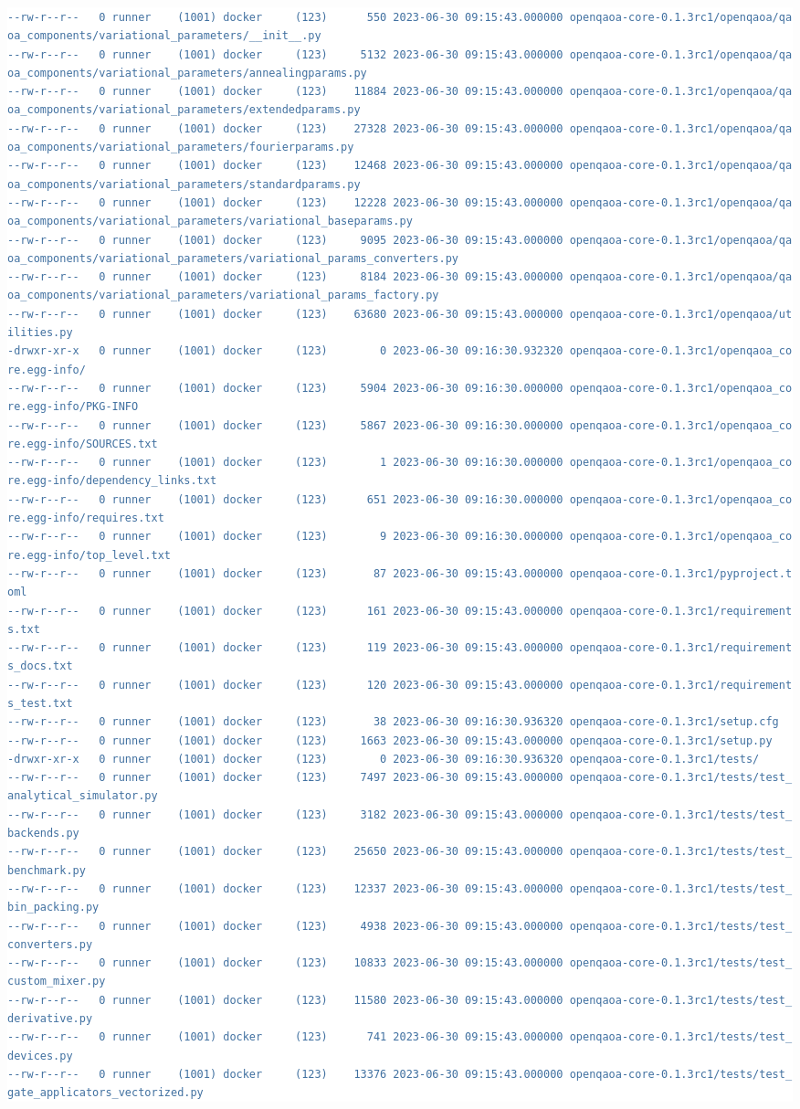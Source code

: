 ```diff
--rw-r--r--   0 runner    (1001) docker     (123)      550 2023-06-30 09:15:43.000000 openqaoa-core-0.1.3rc1/openqaoa/qaoa_components/variational_parameters/__init__.py
--rw-r--r--   0 runner    (1001) docker     (123)     5132 2023-06-30 09:15:43.000000 openqaoa-core-0.1.3rc1/openqaoa/qaoa_components/variational_parameters/annealingparams.py
--rw-r--r--   0 runner    (1001) docker     (123)    11884 2023-06-30 09:15:43.000000 openqaoa-core-0.1.3rc1/openqaoa/qaoa_components/variational_parameters/extendedparams.py
--rw-r--r--   0 runner    (1001) docker     (123)    27328 2023-06-30 09:15:43.000000 openqaoa-core-0.1.3rc1/openqaoa/qaoa_components/variational_parameters/fourierparams.py
--rw-r--r--   0 runner    (1001) docker     (123)    12468 2023-06-30 09:15:43.000000 openqaoa-core-0.1.3rc1/openqaoa/qaoa_components/variational_parameters/standardparams.py
--rw-r--r--   0 runner    (1001) docker     (123)    12228 2023-06-30 09:15:43.000000 openqaoa-core-0.1.3rc1/openqaoa/qaoa_components/variational_parameters/variational_baseparams.py
--rw-r--r--   0 runner    (1001) docker     (123)     9095 2023-06-30 09:15:43.000000 openqaoa-core-0.1.3rc1/openqaoa/qaoa_components/variational_parameters/variational_params_converters.py
--rw-r--r--   0 runner    (1001) docker     (123)     8184 2023-06-30 09:15:43.000000 openqaoa-core-0.1.3rc1/openqaoa/qaoa_components/variational_parameters/variational_params_factory.py
--rw-r--r--   0 runner    (1001) docker     (123)    63680 2023-06-30 09:15:43.000000 openqaoa-core-0.1.3rc1/openqaoa/utilities.py
-drwxr-xr-x   0 runner    (1001) docker     (123)        0 2023-06-30 09:16:30.932320 openqaoa-core-0.1.3rc1/openqaoa_core.egg-info/
--rw-r--r--   0 runner    (1001) docker     (123)     5904 2023-06-30 09:16:30.000000 openqaoa-core-0.1.3rc1/openqaoa_core.egg-info/PKG-INFO
--rw-r--r--   0 runner    (1001) docker     (123)     5867 2023-06-30 09:16:30.000000 openqaoa-core-0.1.3rc1/openqaoa_core.egg-info/SOURCES.txt
--rw-r--r--   0 runner    (1001) docker     (123)        1 2023-06-30 09:16:30.000000 openqaoa-core-0.1.3rc1/openqaoa_core.egg-info/dependency_links.txt
--rw-r--r--   0 runner    (1001) docker     (123)      651 2023-06-30 09:16:30.000000 openqaoa-core-0.1.3rc1/openqaoa_core.egg-info/requires.txt
--rw-r--r--   0 runner    (1001) docker     (123)        9 2023-06-30 09:16:30.000000 openqaoa-core-0.1.3rc1/openqaoa_core.egg-info/top_level.txt
--rw-r--r--   0 runner    (1001) docker     (123)       87 2023-06-30 09:15:43.000000 openqaoa-core-0.1.3rc1/pyproject.toml
--rw-r--r--   0 runner    (1001) docker     (123)      161 2023-06-30 09:15:43.000000 openqaoa-core-0.1.3rc1/requirements.txt
--rw-r--r--   0 runner    (1001) docker     (123)      119 2023-06-30 09:15:43.000000 openqaoa-core-0.1.3rc1/requirements_docs.txt
--rw-r--r--   0 runner    (1001) docker     (123)      120 2023-06-30 09:15:43.000000 openqaoa-core-0.1.3rc1/requirements_test.txt
--rw-r--r--   0 runner    (1001) docker     (123)       38 2023-06-30 09:16:30.936320 openqaoa-core-0.1.3rc1/setup.cfg
--rw-r--r--   0 runner    (1001) docker     (123)     1663 2023-06-30 09:15:43.000000 openqaoa-core-0.1.3rc1/setup.py
-drwxr-xr-x   0 runner    (1001) docker     (123)        0 2023-06-30 09:16:30.936320 openqaoa-core-0.1.3rc1/tests/
--rw-r--r--   0 runner    (1001) docker     (123)     7497 2023-06-30 09:15:43.000000 openqaoa-core-0.1.3rc1/tests/test_analytical_simulator.py
--rw-r--r--   0 runner    (1001) docker     (123)     3182 2023-06-30 09:15:43.000000 openqaoa-core-0.1.3rc1/tests/test_backends.py
--rw-r--r--   0 runner    (1001) docker     (123)    25650 2023-06-30 09:15:43.000000 openqaoa-core-0.1.3rc1/tests/test_benchmark.py
--rw-r--r--   0 runner    (1001) docker     (123)    12337 2023-06-30 09:15:43.000000 openqaoa-core-0.1.3rc1/tests/test_bin_packing.py
--rw-r--r--   0 runner    (1001) docker     (123)     4938 2023-06-30 09:15:43.000000 openqaoa-core-0.1.3rc1/tests/test_converters.py
--rw-r--r--   0 runner    (1001) docker     (123)    10833 2023-06-30 09:15:43.000000 openqaoa-core-0.1.3rc1/tests/test_custom_mixer.py
--rw-r--r--   0 runner    (1001) docker     (123)    11580 2023-06-30 09:15:43.000000 openqaoa-core-0.1.3rc1/tests/test_derivative.py
--rw-r--r--   0 runner    (1001) docker     (123)      741 2023-06-30 09:15:43.000000 openqaoa-core-0.1.3rc1/tests/test_devices.py
--rw-r--r--   0 runner    (1001) docker     (123)    13376 2023-06-30 09:15:43.000000 openqaoa-core-0.1.3rc1/tests/test_gate_applicators_vectorized.py
```